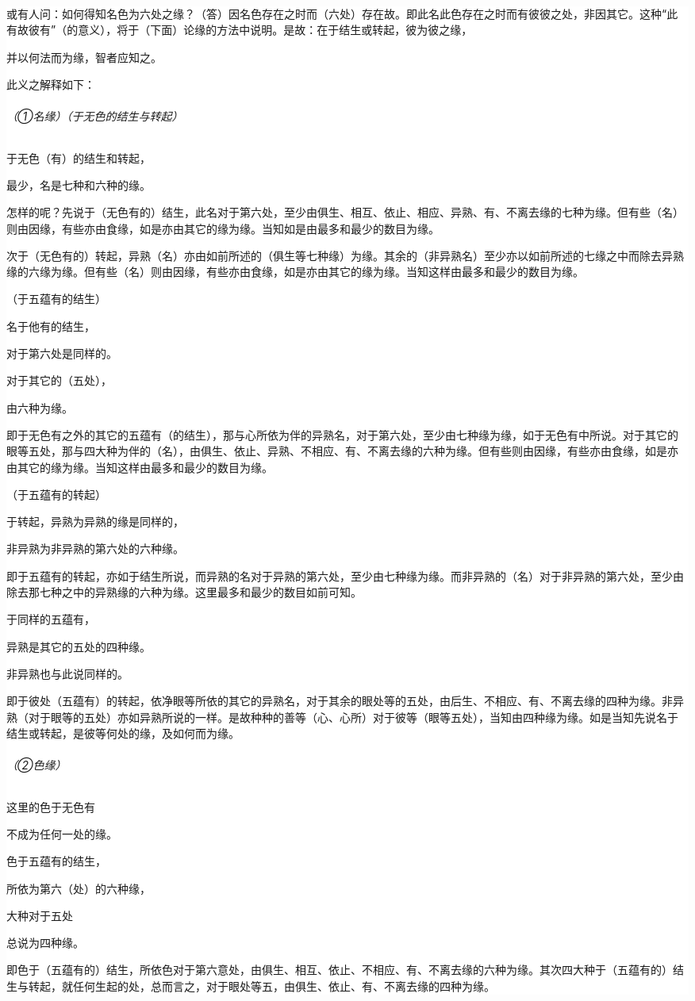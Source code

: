 或有人问：如何得知名色为六处之缘？（答）因名色存在之时而（六处）存在故。即此名此色存在之时而有彼彼之处，非因其它。这种“此有故彼有”（的意义），将于（下面）论缘的方法中说明。是故：在于结生或转起，彼为彼之缘，

并以何法而为缘，智者应知之。

此义之解释如下：

###### （①名缘）（于无色的结生与转起）

于无色（有）的结生和转起，

最少，名是七种和六种的缘。

怎样的呢？先说于（无色有的）结生，此名对于第六处，至少由俱生、相互、依止、相应、异熟、有、不离去缘的七种为缘。但有些（名）则由因缘，有些亦由食缘，如是亦由其它的缘为缘。当知如是由最多和最少的数目为缘。

次于（无色有的）转起，异熟（名）亦由如前所述的（俱生等七种缘）为缘。其余的（非异熟名）至少亦以如前所述的七缘之中而除去异熟缘的六缘为缘。但有些（名）则由因缘，有些亦由食缘，如是亦由其它的缘为缘。当知这样由最多和最少的数目为缘。

（于五蕴有的结生）

名于他有的结生，

对于第六处是同样的。

对于其它的（五处），

由六种为缘。

即于无色有之外的其它的五蕴有（的结生），那与心所依为伴的异熟名，对于第六处，至少由七种缘为缘，如于无色有中所说。对于其它的眼等五处，那与四大种为伴的（名），由俱生、依止、异熟、不相应、有、不离去缘的六种为缘。但有些则由因缘，有些亦由食缘，如是亦由其它的缘为缘。当知这样由最多和最少的数目为缘。

（于五蕴有的转起）

于转起，异熟为异熟的缘是同样的，

非异熟为非异熟的第六处的六种缘。

即于五蕴有的转起，亦如于结生所说，而异熟的名对于异熟的第六处，至少由七种缘为缘。而非异熟的（名）对于非异熟的第六处，至少由除去那七种之中的异熟缘的六种为缘。这里最多和最少的数目如前可知。

于同样的五蕴有，

异熟是其它的五处的四种缘。

非异熟也与此说同样的。

即于彼处（五蕴有）的转起，依净眼等所依的其它的异熟名，对于其余的眼处等的五处，由后生、不相应、有、不离去缘的四种为缘。非异熟（对于眼等的五处）亦如异熟所说的一样。是故种种的善等（心、心所）对于彼等（眼等五处），当知由四种缘为缘。如是当知先说名于结生或转起，是彼等何处的缘，及如何而为缘。

###### （②色缘）

这里的色于无色有

不成为任何一处的缘。

色于五蕴有的结生，

所依为第六（处）的六种缘，

大种对于五处

总说为四种缘。

即色于（五蕴有的）结生，所依色对于第六意处，由俱生、相互、依止、不相应、有、不离去缘的六种为缘。其次四大种于（五蕴有的）结生与转起，就任何生起的处，总而言之，对于眼处等五，由俱生、依止、有、不离去缘的四种为缘。
